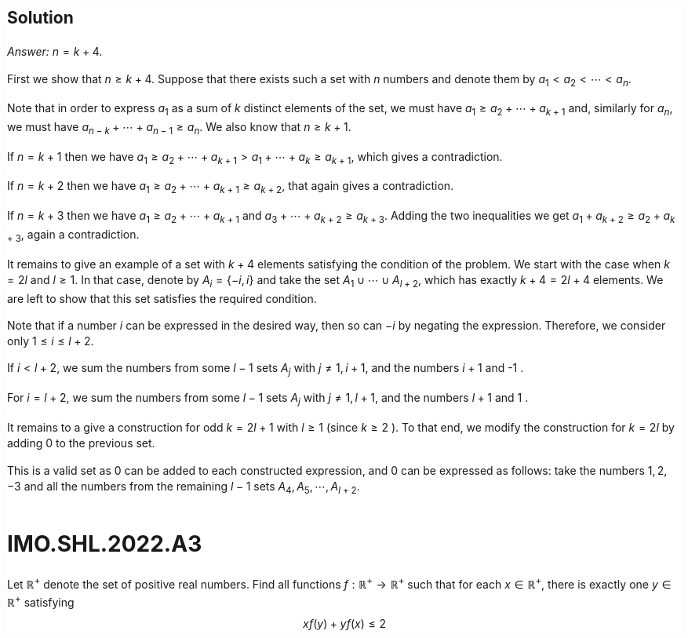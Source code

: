 
## Solution

*Answer:* $n=k+4$.

First we show that $n \geqslant k+4$. Suppose that there exists such a set 
with $n$ numbers and denote them by $a_{1}<a_{2}<\cdots<a_{n}$.

Note that in order to express $a_{1}$ as a sum of $k$ distinct elements of the set, 
we must have $a_{1} \geqslant a_{2}+\cdots+a_{k+1}$ and, similarly for $a_{n}$, 
we must have $a_{n-k}+\cdots+a_{n-1} \geqslant a_{n}$. We also know that $n \geqslant k+1$.

If $n=k+1$ then we have $a_{1} \geqslant a_{2}+\cdots+a_{k+1}>a_{1}+\cdots+a_{k} \geqslant a_{k+1}$, 
which gives a contradiction.

If $n=k+2$ then we have $a_{1} \geqslant a_{2}+\cdots+a_{k+1} \geqslant a_{k+2}$, 
that again gives a contradiction.

If $n=k+3$ then we have 
$a_{1} \geqslant a_{2}+\cdots+a_{k+1}$ and $a_{3}+\cdots+a_{k+2} \geqslant a_{k+3}$. 
Adding the two inequalities we get $a_{1}+a_{k+2} \geqslant a_{2}+a_{k+3}$, again a contradiction.

It remains to give an example of a set with $k+4$ elements satisfying the 
condition of the problem. We start with the case when $k=2 l$ and $l \geqslant 1$. 
In that case, denote by $A_{i}=\{-i, i\}$ and take the set $A_{1} \cup \cdots \cup A_{l+2}$, 
which has exactly $k+4=2 l+4$ elements. We are left to show that this set satisfies the required condition.

Note that if a number $i$ can be expressed in the desired way, 
then so can $-i$ by negating the expression. 
Therefore, we consider only $1 \leqslant i \leqslant l+2$.

If $i<l+2$, we sum the numbers from some $l-1$ sets 
$A_{j}$ with $j \neq 1, i+1$, and the numbers $i+1$ and -1 .

For $i=l+2$, we sum the numbers from some $l-1$ sets $A_{j}$ with $j \neq 1, l+1$, 
and the numbers $l+1$ and 1 .

It remains to a give a construction for odd $k=2 l+1$ with $l \geqslant 1$ 
(since $k \geqslant 2$ ). To that end, we modify the construction for $k=2 l$ 
by adding 0 to the previous set.

This is a valid set as 0 can be added to each constructed expression, 
and 0 can be expressed as follows: take the numbers $1,2,-3$ and all the numbers 
from the remaining $l-1$ sets $A_{4}, A_{5}, \cdots, A_{l+2}$.




# <lo-sample/> IMO.SHL.2022.A3

Let $\mathbb{R}^+$ denote the set of positive real numbers. Find all functions 
$f: \mathbb{R}^+ \to \mathbb{R}^+$ such that for each $x \in \mathbb{R}^+$, there is exactly one 
$y \in \mathbb{R}^+$ satisfying $$xf(y)+yf(x) \leq 2$$

<small>
